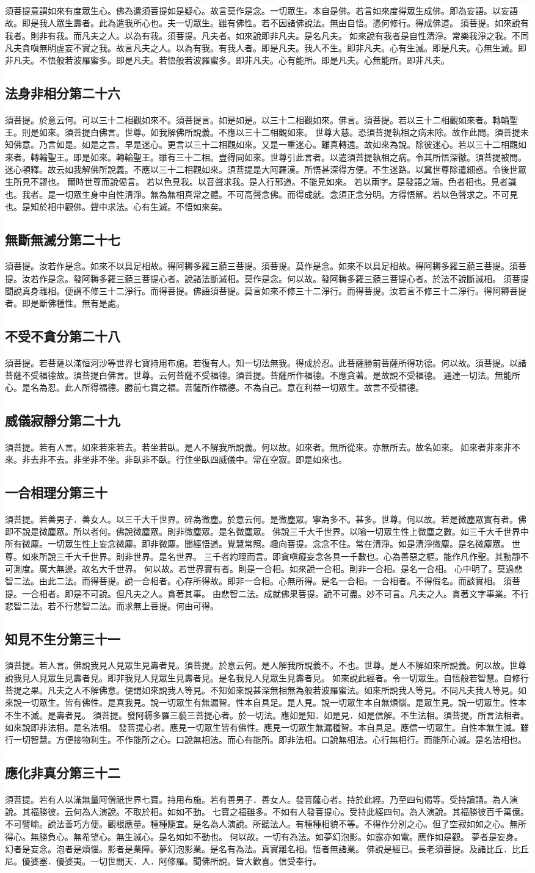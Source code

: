 須菩提意謂如來有度眾生心。佛為遣須菩提如是疑心。故言莫作是念。一切眾生。本自是佛。若言如來度得眾生成佛。即為妄語。以妄語故。即是我人眾生壽者。此為遣我所心也。夫一切眾生。雖有佛性。若不因諸佛說法。無由自悟。憑何修行。得成佛道。
須菩提。如來說有我者。則非有我。而凡夫之人。以為有我。須菩提。凡夫者。如來說即非凡夫。是名凡夫。
如來說有我者是自性清淨。常樂我淨之我。不同凡夫貪嗔無明虗妄不實之我。故言凡夫之人。以為有我。有我人者。即是凡夫。我人不生。即非凡夫。心有生滅。即是凡夫。心無生滅。即非凡夫。不悟般若波羅蜜多。即是凡夫。若悟般若波羅蜜多。即非凡夫。心有能所。即是凡夫。心無能所。即非凡夫。
## 法身非相分第二十六
須菩提。於意云何。可以三十二相觀如來不。須菩提言。如是如是。以三十二相觀如來。佛言。須菩提。若以三十二相觀如來者。轉輪聖王。則是如來。須菩提白佛言。世尊。如我解佛所說義。不應以三十二相觀如來。
世尊大慈。恐須菩提執相之病未除。故作此問。須菩提未知佛意。乃言如是。如是之言。早是迷心。更言以三十二相觀如來。又是一重迷心。離真轉遠。故如來為說。除彼迷心。若以三十二相觀如來者。轉輪聖王。即是如來。轉輪聖王。雖有三十二相。豈得同如來。世尊引此言者。以遣須菩提執相之病。令其所悟深徹。須菩提被問。迷心頓釋。故云如我解佛所說義。不應以三十二相觀如來。須菩提是大阿羅漢。所悟甚深得方便。不生迷路。以冀世尊除遣細惑。令後世眾生所見不謬也。
爾時世尊而說偈言。
若以色見我。以音聲求我。是人行邪道。不能見如來。
若以兩字。是發語之端。色者相也。見者識也。我者。是一切眾生身中自性清淨。無為無相真常之體。不可高聲念佛。而得成就。念須正念分明。方得悟解。若以色聲求之。不可見也。是知於相中觀佛。聲中求法。心有生滅。不悟如來矣。
## 無斷無滅分第二十七
須菩提。汝若作是念。如來不以具足相故。得阿耨多羅三藐三菩提。須菩提。莫作是念。如來不以具足相故。得阿耨多羅三藐三菩提。須菩提。汝若作是念。發阿耨多羅三藐三菩提心者。說諸法斷滅相。莫作是念。何以故。發阿耨多羅三藐三菩提心者。於法不說斷滅相。
須菩提聞說真身離相。便謂不修三十二淨行。而得菩提。佛語須菩提。莫言如來不修三十二淨行。而得菩提。汝若言不修三十二淨行。得阿耨菩提者。即是斷佛種性。無有是處。
## 不受不貪分第二十八
須菩提。若菩薩以滿恒河沙等世界七寶持用布施。若復有人。知一切法無我。得成於忍。此菩薩勝前菩薩所得功德。何以故。須菩提。以諸菩薩不受福德故。須菩提白佛言。世尊。云何菩薩不受福德。須菩提。菩薩所作福德。不應貪著。是故說不受福德。
通達一切法。無能所心。是名為忍。此人所得福德。勝前七寶之福。菩薩所作福德。不為自己。意在利益一切眾生。故言不受福德。
## 威儀寂靜分第二十九
須菩提。若有人言。如來若來若去。若坐若臥。是人不解我所說義。何以故。如來者。無所從來。亦無所去。故名如來。
如來者非來非不來。非去非不去。非坐非不坐。非臥非不臥。行住坐臥四威儀中。常在空寂。即是如來也。
## 一合相理分第三十
須菩提。若善男子．善女人。以三千大千世界。碎為微塵。於意云何。是微塵眾。寧為多不。甚多。世尊。何以故。若是微塵眾實有者。佛即不說是微塵眾。所以者何。佛說微塵眾。則非微塵眾。是名微塵眾。
佛說三千大千世界。以喻一切眾生性上微塵之數。如三千大千世界中所有微塵。一切眾生性上妄念微塵。即非微塵。聞經悟道。覺慧常照。趣向菩提。念念不住。常在清淨。如是清淨微塵。是名微塵眾。
世尊。如來所說三千大千世界。則非世界。是名世界。
三千者約理而言。即貪嗔癡妄念各具一千數也。心為善惡之樞。能作凡作聖。其動靜不可測度。廣大無邊。故名大千世界。
何以故。若世界實有者。則是一合相。如來說一合相。則非一合相。是名一合相。
心中明了。莫過悲智二法。由此二法。而得菩提。說一合相者。心存所得故。即非一合相。心無所得。是名一合相。一合相者。不得假名。而談實相。
須菩提。一合相者。即是不可說。但凡夫之人。貪著其事。
由悲智二法。成就佛果菩提。說不可盡。妙不可言。凡夫之人。貪著文字事業。不行悲智二法。若不行悲智二法。而求無上菩提。何由可得。
## 知見不生分第三十一
須菩提。若人言。佛說我見人見眾生見壽者見。須菩提。於意云何。是人解我所說義不。不也。世尊。是人不解如來所說義。何以故。世尊說我見人見眾生見壽者見。即非我見人見眾生見壽者見。是名我見人見眾生見壽者見。
如來說此經者。令一切眾生。自悟般若智慧。自修行菩提之果。凡夫之人不解佛意。便謂如來說我人等見。不知如來說甚深無相無為般若波羅蜜法。如來所說我人等見。不同凡夫我人等見。如來說一切眾生。皆有佛性。是真我見。說一切眾生有無漏智。性本自具足。是人見。說一切眾生本自無煩惱。是眾生見。說一切眾生。性本不生不滅。是壽者見。
須菩提。發阿耨多羅三藐三菩提心者。於一切法。應如是知．如是見．如是信解。不生法相。須菩提。所言法相者。如來說即非法相。是名法相。
發菩提心者。應見一切眾生皆有佛性。應見一切眾生無漏種智。本自具足。應信一切眾生。自性本無生滅。雖行一切智慧。方便接物利生。不作能所之心。口說無相法。而心有能所。即非法相。口說無相法。心行無相行。而能所心滅。是名法相也。
## 應化非真分第三十二
須菩提。若有人以滿無量阿僧祇世界七寶。持用布施。若有善男子．善女人。發菩薩心者。持於此經。乃至四句偈等。受持讀誦。為人演說。其福勝彼。云何為人演說。不取於相。如如不動。
七寶之福雖多。不如有人發菩提心。受持此經四句。為人演說。其福勝彼百千萬億。不可譬喻。說法善巧方便。觀根應量。種種隨宜。是名為人演說。所聽法人。有種種相貌不等。不得作分別之心。但了空寂如如之心。無所得心。無勝負心。無希望心。無生滅心。是名如如不動也。
何以故。一切有為法。如夢幻泡影。如露亦如電。應作如是觀。
夢者是妄身。幻者是妄念。泡者是煩惱。影者是業障。夢幻泡影業。是名有為法。真實離名相。悟者無諸業。
佛說是經已。長老須菩提。及諸比丘．比丘尼。優婆塞．優婆夷。一切世間天．人．阿修羅。聞佛所說。皆大歡喜。信受奉行。
